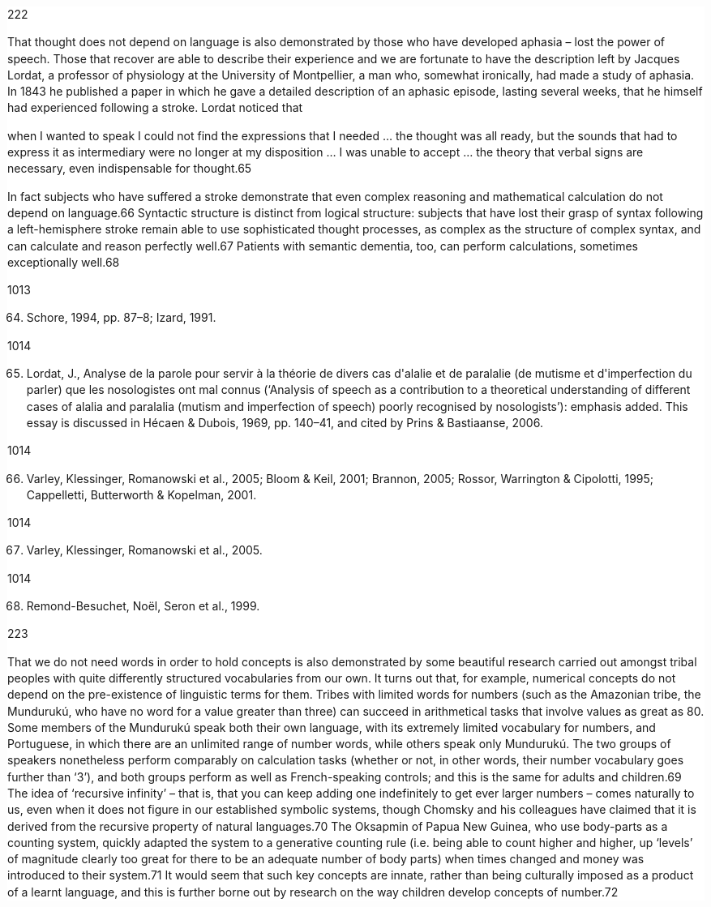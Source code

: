 222

That thought does not depend on language is also demonstrated by those who have developed aphasia – lost the power of speech. Those that recover are able to describe their experience and we are fortunate to have the description left by Jacques Lordat, a professor of physiology at the University of Montpellier, a man who, somewhat ironically, had made a study of aphasia. In 1843 he published a paper in which he gave a detailed description of an aphasic episode, lasting several weeks, that he himself had experienced following a stroke. Lordat noticed that

when I wanted to speak I could not find the expressions that I needed … the thought was all ready, but the sounds that had to express it as intermediary were no longer at my disposition … I was unable to accept … the theory that verbal signs are necessary, even indispensable for thought.65

In fact subjects who have suffered a stroke demonstrate that even complex reasoning and mathematical calculation do not depend on language.66 Syntactic structure is distinct from logical structure: subjects that have lost their grasp of syntax following a left-hemisphere stroke remain able to use sophisticated thought processes, as complex as the structure of complex syntax, and can calculate and reason perfectly well.67 Patients with semantic dementia, too, can perform calculations, sometimes exceptionally well.68

1013

64. Schore, 1994, pp. 87–8; Izard, 1991.

1014

65. Lordat, J., Analyse de la parole pour servir à la théorie de divers cas d'alalie et de paralalie (de mutisme et d'imperfection du parler) que les nosologistes ont mal connus (‘Analysis of speech as a contribution to a theoretical understanding of different cases of alalia and paralalia (mutism and imperfection of speech) poorly recognised by nosologists’): emphasis added. This essay is discussed in Hécaen & Dubois, 1969, pp. 140–41, and cited by Prins & Bastiaanse, 2006.

1014

66. Varley, Klessinger, Romanowski et al., 2005; Bloom & Keil, 2001; Brannon, 2005; Rossor, Warrington & Cipolotti, 1995; Cappelletti, Butterworth & Kopelman, 2001.

1014

67. Varley, Klessinger, Romanowski et al., 2005.

1014

68. Remond-Besuchet, Noël, Seron et al., 1999.

223

That we do not need words in order to hold concepts is also demonstrated by some beautiful research carried out amongst tribal peoples with quite differently structured vocabularies from our own. It turns out that, for example, numerical concepts do not depend on the pre-existence of linguistic terms for them. Tribes with limited words for numbers (such as the Amazonian tribe, the Mundurukú, who have no word for a value greater than three) can succeed in arithmetical tasks that involve values as great as 80. Some members of the Mundurukú speak both their own language, with its extremely limited vocabulary for numbers, and Portuguese, in which there are an unlimited range of number words, while others speak only Mundurukú. The two groups of speakers nonetheless perform comparably on calculation tasks (whether or not, in other words, their number vocabulary goes further than ‘3’), and both groups perform as well as French-speaking controls; and this is the same for adults and children.69 The idea of ‘recursive infinity’ – that is, that you can keep adding one indefinitely to get ever larger numbers – comes naturally to us, even when it does not figure in our established symbolic systems, though Chomsky and his colleagues have claimed that it is derived from the recursive property of natural languages.70 The Oksapmin of Papua New Guinea, who use body-parts as a counting system, quickly adapted the system to a generative counting rule (i.e. being able to count higher and higher, up ‘levels’ of magnitude clearly too great for there to be an adequate number of body parts) when times changed and money was introduced to their system.71 It would seem that such key concepts are innate, rather than being culturally imposed as a product of a learnt language, and this is further borne out by research on the way children develop concepts of number.72
